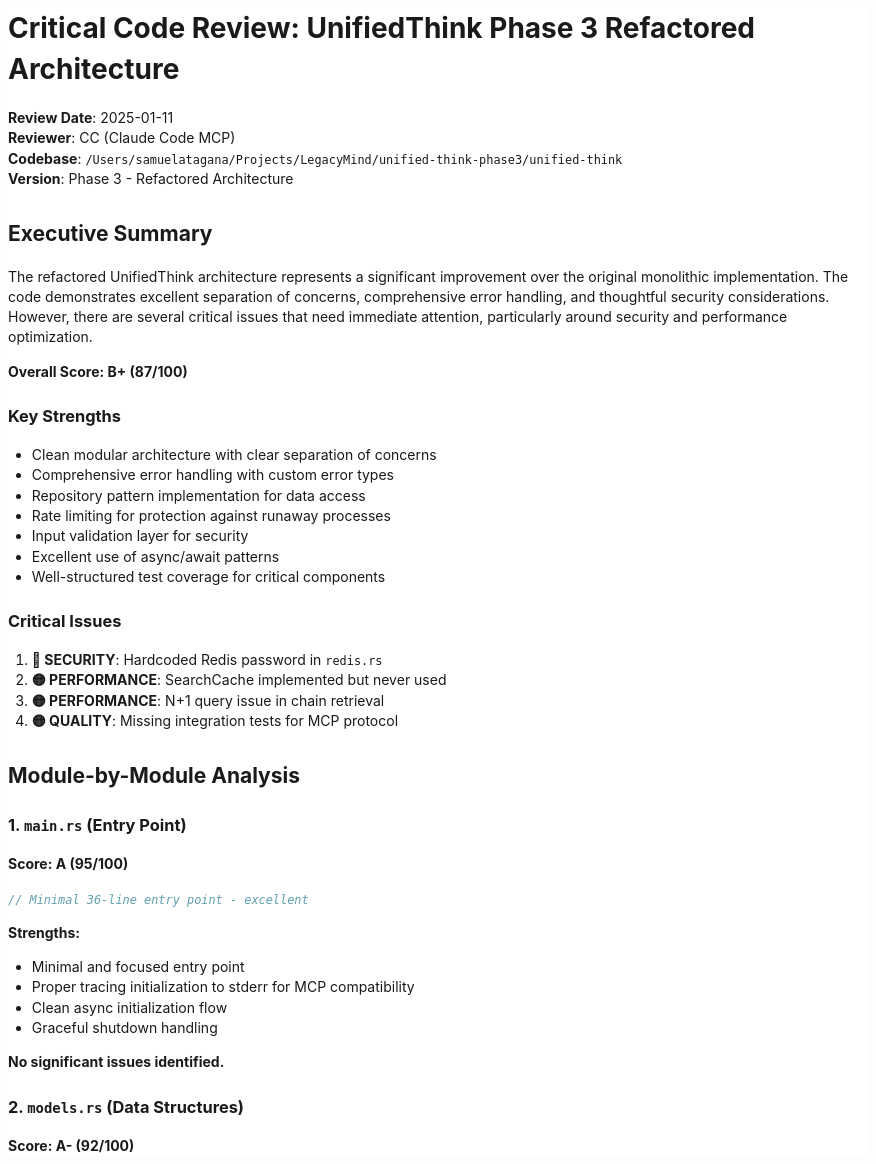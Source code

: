 # Critical Code Review: UnifiedThink Phase 3 Refactored Architecture

**Review Date**: 2025-01-11  
**Reviewer**: CC (Claude Code MCP)  
**Codebase**: `/Users/samuelatagana/Projects/LegacyMind/unified-think-phase3/unified-think`  
**Version**: Phase 3 - Refactored Architecture  

## Executive Summary

The refactored UnifiedThink architecture represents a significant improvement over the original monolithic implementation. The code demonstrates excellent separation of concerns, comprehensive error handling, and thoughtful security considerations. However, there are several critical issues that need immediate attention, particularly around security and performance optimization.

**Overall Score: B+ (87/100)**

### Key Strengths
- Clean modular architecture with clear separation of concerns
- Comprehensive error handling with custom error types
- Repository pattern implementation for data access
- Rate limiting for protection against runaway processes
- Input validation layer for security
- Excellent use of async/await patterns
- Well-structured test coverage for critical components

### Critical Issues
1. **🔴 SECURITY**: Hardcoded Redis password in `redis.rs`
2. **🟡 PERFORMANCE**: SearchCache implemented but never used
3. **🟡 PERFORMANCE**: N+1 query issue in chain retrieval
4. **🟡 QUALITY**: Missing integration tests for MCP protocol

## Module-by-Module Analysis

### 1. `main.rs` (Entry Point)
**Score: A (95/100)**

```rust
// Minimal 36-line entry point - excellent
```

**Strengths:**
- Minimal and focused entry point
- Proper tracing initialization to stderr for MCP compatibility
- Clean async initialization flow
- Graceful shutdown handling

**No significant issues identified.**

### 2. `models.rs` (Data Structures)
**Score: A- (92/100)**
